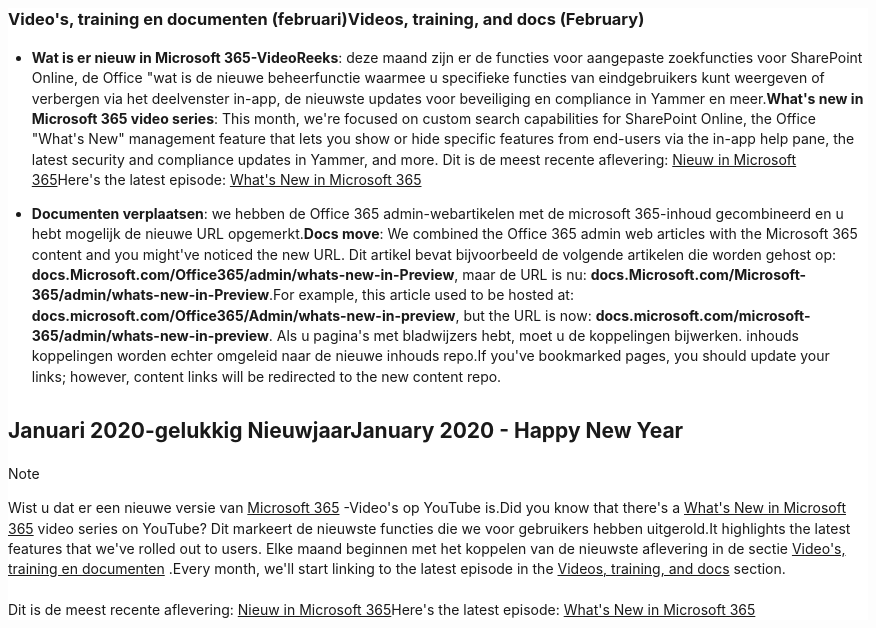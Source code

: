 ### <a name="videos-training-and-docs-february"></a><span data-ttu-id="28e9b-402">Video's, training en documenten (februari)</span><span class="sxs-lookup"><span data-stu-id="28e9b-402">Videos, training, and docs (February)</span></span>

- <span data-ttu-id="28e9b-403">**Wat is er nieuw in Microsoft 365-VideoReeks**: deze maand zijn er de functies voor aangepaste zoekfuncties voor SharePoint Online, de Office "wat is de nieuwe beheerfunctie waarmee u specifieke functies van eindgebruikers kunt weergeven of verbergen via het deelvenster in-app, de nieuwste updates voor beveiliging en compliance in Yammer en meer.</span><span class="sxs-lookup"><span data-stu-id="28e9b-403">**What's new in Microsoft 365 video series**: This month, we're focused on custom search capabilities for SharePoint Online, the Office "What's New" management feature that lets you show or hide specific features from end-users via the in-app help pane, the latest security and compliance updates in Yammer, and more.</span></span> <span data-ttu-id="28e9b-404">Dit is de meest recente aflevering: [Nieuw in Microsoft 365](https://go.microsoft.com/fwlink/p/?linkid=2118096)</span><span class="sxs-lookup"><span data-stu-id="28e9b-404">Here's the latest episode: [What's New in Microsoft 365](https://go.microsoft.com/fwlink/p/?linkid=2118096)</span></span>

- <span data-ttu-id="28e9b-405">**Documenten verplaatsen**: we hebben de Office 365 admin-webartikelen met de microsoft 365-inhoud gecombineerd en u hebt mogelijk de nieuwe URL opgemerkt.</span><span class="sxs-lookup"><span data-stu-id="28e9b-405">**Docs move**: We combined the Office 365 admin web articles with the Microsoft 365 content and you might've noticed the new URL.</span></span> <span data-ttu-id="28e9b-406">Dit artikel bevat bijvoorbeeld de volgende artikelen die worden gehost op: **docs.Microsoft.com/Office365/admin/whats-new-in-Preview**, maar de URL is nu: **docs.Microsoft.com/Microsoft-365/admin/whats-new-in-Preview**.</span><span class="sxs-lookup"><span data-stu-id="28e9b-406">For example, this article used to be hosted at: **docs.microsoft.com/Office365/Admin/whats-new-in-preview**, but the URL is now: **docs.microsoft.com/microsoft-365/admin/whats-new-in-preview**.</span></span> <span data-ttu-id="28e9b-407">Als u pagina's met bladwijzers hebt, moet u de koppelingen bijwerken. inhouds koppelingen worden echter omgeleid naar de nieuwe inhouds repo.</span><span class="sxs-lookup"><span data-stu-id="28e9b-407">If you've bookmarked pages, you should update your links; however, content links will be redirected to the new content repo.</span></span>

## <a name="january-2020---happy-new-year"></a><span data-ttu-id="28e9b-408">Januari 2020-gelukkig Nieuwjaar</span><span class="sxs-lookup"><span data-stu-id="28e9b-408">January 2020 - Happy New Year</span></span>

> [!NOTE]
> <span data-ttu-id="28e9b-409">Wist u dat er een nieuwe versie van [Microsoft 365](https://go.microsoft.com/fwlink/p/?linkid=2118096) -Video's op YouTube is.</span><span class="sxs-lookup"><span data-stu-id="28e9b-409">Did you know that there's a [What's New in Microsoft 365](https://go.microsoft.com/fwlink/p/?linkid=2118096) video series on YouTube?</span></span> <span data-ttu-id="28e9b-410">Dit markeert de nieuwste functies die we voor gebruikers hebben uitgerold.</span><span class="sxs-lookup"><span data-stu-id="28e9b-410">It highlights the latest features that we've rolled out to users.</span></span> <span data-ttu-id="28e9b-411">Elke maand beginnen met het koppelen van de nieuwste aflevering in de sectie [Video's, training en documenten](#videos-training-and-docs) .</span><span class="sxs-lookup"><span data-stu-id="28e9b-411">Every month, we'll start linking to the latest episode in the [Videos, training, and docs](#videos-training-and-docs) section.</span></span> <br> <br> <span data-ttu-id="28e9b-412">Dit is de meest recente aflevering: [Nieuw in Microsoft 365](https://go.microsoft.com/fwlink/p/?linkid=2118096)</span><span class="sxs-lookup"><span data-stu-id="28e9b-412">Here's the latest episode: [What's New in Microsoft 365](https://go.microsoft.com/fwlink/p/?linkid=2118096)</span></span>
